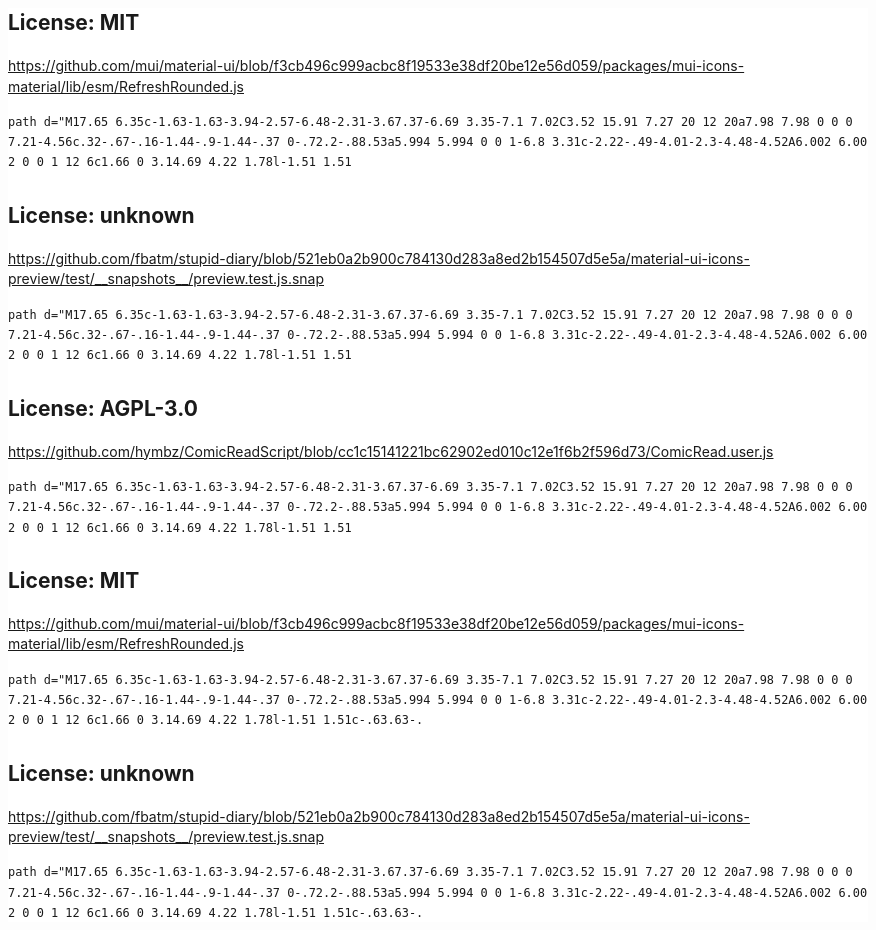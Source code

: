 
## License: MIT
https://github.com/mui/material-ui/blob/f3cb496c999acbc8f19533e38df20be12e56d059/packages/mui-icons-material/lib/esm/RefreshRounded.js

```
path d="M17.65 6.35c-1.63-1.63-3.94-2.57-6.48-2.31-3.67.37-6.69 3.35-7.1 7.02C3.52 15.91 7.27 20 12 20a7.98 7.98 0 0 0 7.21-4.56c.32-.67-.16-1.44-.9-1.44-.37 0-.72.2-.88.53a5.994 5.994 0 0 1-6.8 3.31c-2.22-.49-4.01-2.3-4.48-4.52A6.002 6.002 0 0 1 12 6c1.66 0 3.14.69 4.22 1.78l-1.51 1.51
```


## License: unknown
https://github.com/fbatm/stupid-diary/blob/521eb0a2b900c784130d283a8ed2b154507d5e5a/material-ui-icons-preview/test/__snapshots__/preview.test.js.snap

```
path d="M17.65 6.35c-1.63-1.63-3.94-2.57-6.48-2.31-3.67.37-6.69 3.35-7.1 7.02C3.52 15.91 7.27 20 12 20a7.98 7.98 0 0 0 7.21-4.56c.32-.67-.16-1.44-.9-1.44-.37 0-.72.2-.88.53a5.994 5.994 0 0 1-6.8 3.31c-2.22-.49-4.01-2.3-4.48-4.52A6.002 6.002 0 0 1 12 6c1.66 0 3.14.69 4.22 1.78l-1.51 1.51
```


## License: AGPL-3.0
https://github.com/hymbz/ComicReadScript/blob/cc1c15141221bc62902ed010c12e1f6b2f596d73/ComicRead.user.js

```
path d="M17.65 6.35c-1.63-1.63-3.94-2.57-6.48-2.31-3.67.37-6.69 3.35-7.1 7.02C3.52 15.91 7.27 20 12 20a7.98 7.98 0 0 0 7.21-4.56c.32-.67-.16-1.44-.9-1.44-.37 0-.72.2-.88.53a5.994 5.994 0 0 1-6.8 3.31c-2.22-.49-4.01-2.3-4.48-4.52A6.002 6.002 0 0 1 12 6c1.66 0 3.14.69 4.22 1.78l-1.51 1.51
```


## License: MIT
https://github.com/mui/material-ui/blob/f3cb496c999acbc8f19533e38df20be12e56d059/packages/mui-icons-material/lib/esm/RefreshRounded.js

```
path d="M17.65 6.35c-1.63-1.63-3.94-2.57-6.48-2.31-3.67.37-6.69 3.35-7.1 7.02C3.52 15.91 7.27 20 12 20a7.98 7.98 0 0 0 7.21-4.56c.32-.67-.16-1.44-.9-1.44-.37 0-.72.2-.88.53a5.994 5.994 0 0 1-6.8 3.31c-2.22-.49-4.01-2.3-4.48-4.52A6.002 6.002 0 0 1 12 6c1.66 0 3.14.69 4.22 1.78l-1.51 1.51c-.63.63-.
```


## License: unknown
https://github.com/fbatm/stupid-diary/blob/521eb0a2b900c784130d283a8ed2b154507d5e5a/material-ui-icons-preview/test/__snapshots__/preview.test.js.snap

```
path d="M17.65 6.35c-1.63-1.63-3.94-2.57-6.48-2.31-3.67.37-6.69 3.35-7.1 7.02C3.52 15.91 7.27 20 12 20a7.98 7.98 0 0 0 7.21-4.56c.32-.67-.16-1.44-.9-1.44-.37 0-.72.2-.88.53a5.994 5.994 0 0 1-6.8 3.31c-2.22-.49-4.01-2.3-4.48-4.52A6.002 6.002 0 0 1 12 6c1.66 0 3.14.69 4.22 1.78l-1.51 1.51c-.63.63-.
```
